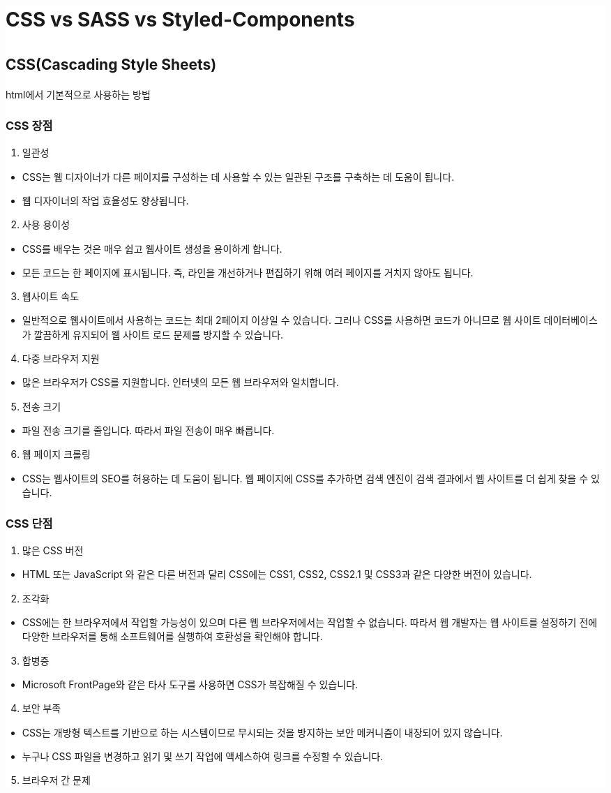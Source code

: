 # CSS vs SASS vs Styled-Components

## CSS(Cascading Style Sheets)

html에서 기본적으로 사용하는 방법

### CSS 장점

1. 일관성

- CSS는 웹 디자이너가 다른 페이지를 구성하는 데 사용할 수 있는 일관된 구조를 구축하는 데 도움이 됩니다.

- 웹 디자이너의 작업 효율성도 향상됩니다.

2. 사용 용이성

- CSS를 배우는 것은 매우 쉽고 웹사이트 생성을 용이하게 합니다.

- 모든 코드는 한 페이지에 표시됩니다. 즉, 라인을 개선하거나 편집하기 위해 여러 페이지를 거치지 않아도 됩니다.

3. 웹사이트 속도

- 일반적으로 웹사이트에서 사용하는 코드는 최대 2페이지 이상일 수 있습니다. 그러나 CSS를 사용하면 코드가 아니므로 웹 사이트 데이터베이스가 깔끔하게 유지되어 웹 사이트 로드 문제를 방지할 수 있습니다.

4. 다중 브라우저 지원

- 많은 브라우저가 CSS를 지원합니다. 인터넷의 모든 웹 브라우저와 일치합니다.

5. 전송 크기

- 파일 전송 크기를 줄입니다. 따라서 파일 전송이 매우 빠릅니다.

6. 웹 페이지 크롤링

- CSS는 웹사이트의 SEO를 허용하는 데 도움이 됩니다. 웹 페이지에 CSS를 추가하면 검색 엔진이 검색 결과에서 웹 사이트를 더 쉽게 찾을 수 있습니다.

### CSS 단점

1. 많은 CSS 버전

- HTML 또는 JavaScript 와 같은 다른 버전과 달리 CSS에는 CSS1, CSS2, CSS2.1 및 CSS3과 같은 다양한 버전이 있습니다.

2. 조각화

- CSS에는 한 브라우저에서 작업할 가능성이 있으며 다른 웹 브라우저에서는 작업할 수 없습니다. 따라서 웹 개발자는 웹 사이트를 설정하기 전에 다양한 브라우저를 통해 소프트웨어를 실행하여 호환성을 확인해야 합니다.

3. 합병증

- Microsoft FrontPage와 같은 타사 도구를 사용하면 CSS가 복잡해질 수 있습니다.

4. 보안 부족

- CSS는 개방형 텍스트를 기반으로 하는 시스템이므로 무시되는 것을 방지하는 보안 메커니즘이 내장되어 있지 않습니다.

- 누구나 CSS 파일을 변경하고 읽기 및 쓰기 작업에 액세스하여 링크를 수정할 수 있습니다.

5. 브라우저 간 문제
